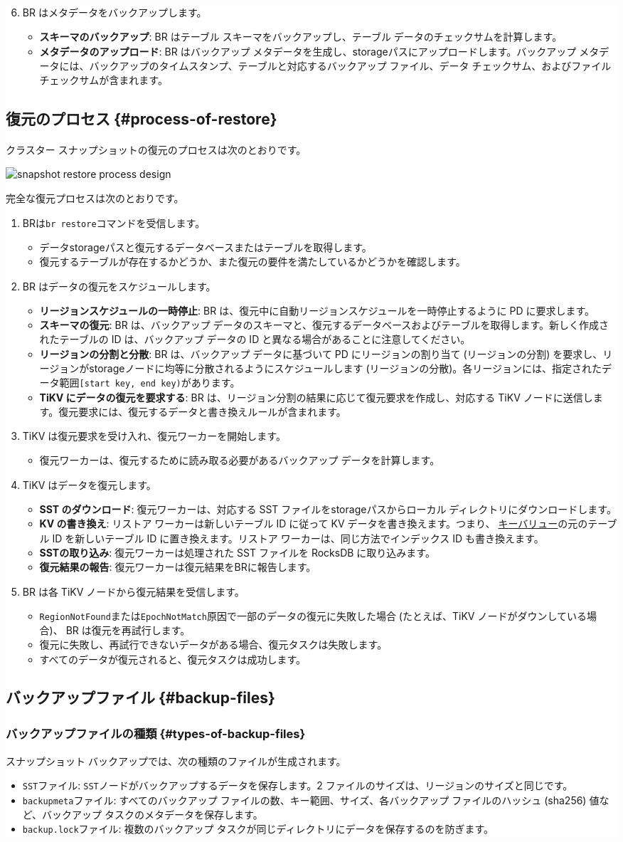 6.  BR はメタデータをバックアップします。

    -   **スキーマのバックアップ**: BR はテーブル スキーマをバックアップし、テーブル データのチェックサムを計算します。
    -   **メタデータのアップロード**: BR はバックアップ メタデータを生成し、storageパスにアップロードします。バックアップ メタデータには、バックアップのタイムスタンプ、テーブルと対応するバックアップ ファイル、データ チェックサム、およびファイル チェックサムが含まれます。

## 復元のプロセス {#process-of-restore}

クラスター スナップショットの復元のプロセスは次のとおりです。

![snapshot restore process design](/media/br/br-snapshot-restore-ts.png)

完全な復元プロセスは次のとおりです。

1.  BRは`br restore`コマンドを受信します。

    -   データstorageパスと復元するデータベースまたはテーブルを取得します。
    -   復元するテーブルが存在するかどうか、また復元の要件を満たしているかどうかを確認します。

2.  BR はデータの復元をスケジュールします。

    -   **リージョンスケジュールの一時停止**: BR は、復元中に自動リージョンスケジュールを一時停止するように PD に要求します。
    -   **スキーマの復元**: BR は、バックアップ データのスキーマと、復元するデータベースおよびテーブルを取得します。新しく作成されたテーブルの ID は、バックアップ データの ID と異なる場合があることに注意してください。
    -   **リージョンの分割と分散**: BR は、バックアップ データに基づいて PD にリージョンの割り当て (リージョンの分割) を要求し、リージョンがstorageノードに均等に分散されるようにスケジュールします (リージョンの分散)。各リージョンには、指定されたデータ範囲`[start key, end key)`があります。
    -   **TiKV にデータの復元を要求する**: BR は、リージョン分割の結果に応じて復元要求を作成し、対応する TiKV ノードに送信します。復元要求には、復元するデータと書き換えルールが含まれます。

3.  TiKV は復元要求を受け入れ、復元ワーカーを開始します。

    -   復元ワーカーは、復元するために読み取る必要があるバックアップ データを計算します。

4.  TiKV はデータを復元します。

    -   **SST のダウンロード**: 復元ワーカーは、対応する SST ファイルをstorageパスからローカル ディレクトリにダウンロードします。
    -   **KV の書き換え**: リストア ワーカーは新しいテーブル ID に従って KV データを書き換えます。つまり、 [キーバリュー](/tidb-computing.md#mapping-table-data-to-key-value)の元のテーブル ID を新しいテーブル ID に置き換えます。リストア ワーカーは、同じ方法でインデックス ID も書き換えます。
    -   **SSTの取り込み**: 復元ワーカーは処理された SST ファイルを RocksDB に取り込みます。
    -   **復元結果の報告**: 復元ワーカーは復元結果をBRに報告します。

5.  BR は各 TiKV ノードから復元結果を受信します。

    -   `RegionNotFound`または`EpochNotMatch`原因で一部のデータの復元に失敗した場合 (たとえば、TiKV ノードがダウンしている場合)、 BR は復元を再試行します。
    -   復元に失敗し、再試行できないデータがある場合、復元タスクは失敗します。
    -   すべてのデータが復元されると、復元タスクは成功します。

## バックアップファイル {#backup-files}

### バックアップファイルの種類 {#types-of-backup-files}

スナップショット バックアップでは、次の種類のファイルが生成されます。

-   `SST`ファイル: `SST`ノードがバックアップするデータを保存します。2 ファイルのサイズは、リージョンのサイズと同じです。
-   `backupmeta`ファイル: すべてのバックアップ ファイルの数、キー範囲、サイズ、各バックアップ ファイルのハッシュ (sha256) 値など、バックアップ タスクのメタデータを保存します。
-   `backup.lock`ファイル: 複数のバックアップ タスクが同じディレクトリにデータを保存するのを防ぎます。

